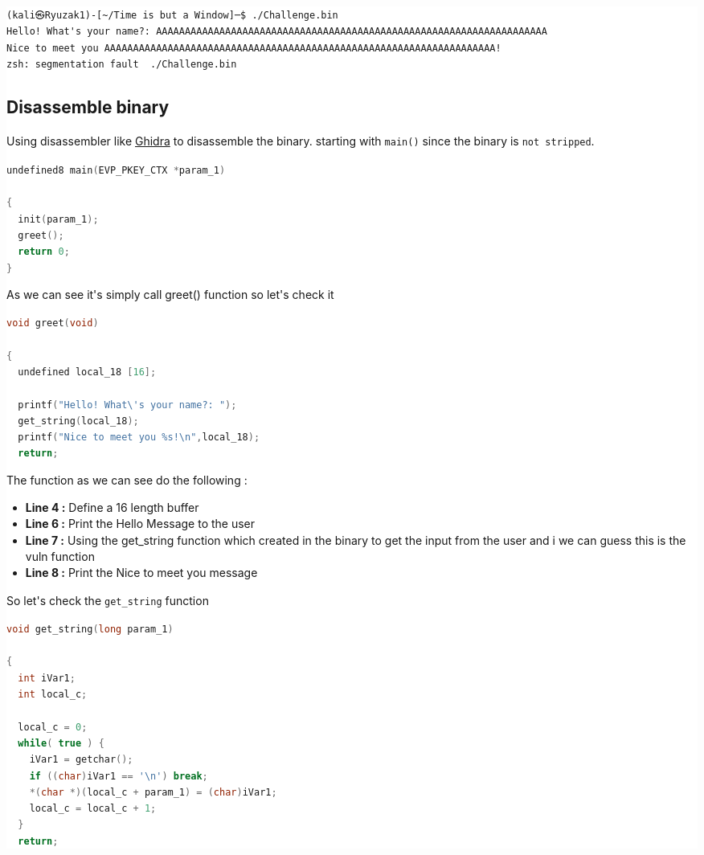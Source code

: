 ```console
(kali㉿Ryuzak1)-[~/Time is but a Window]─$ ./Challenge.bin
Hello! What's your name?: AAAAAAAAAAAAAAAAAAAAAAAAAAAAAAAAAAAAAAAAAAAAAAAAAAAAAAAAAAAAAAAAAAAA
Nice to meet you AAAAAAAAAAAAAAAAAAAAAAAAAAAAAAAAAAAAAAAAAAAAAAAAAAAAAAAAAAAAAAAAAAAA!
zsh: segmentation fault  ./Challenge.bin
```


## **Disassemble binary**

Using disassembler like [Ghidra](https://ghidra-sre.org/) to disassemble the binary. starting with `main()` since the binary is `not stripped`.

```c
undefined8 main(EVP_PKEY_CTX *param_1)

{
  init(param_1);
  greet();
  return 0;
}
```

As we can see it's simply call greet() function so let's check it 

```c
void greet(void)

{
  undefined local_18 [16];
  
  printf("Hello! What\'s your name?: ");
  get_string(local_18);
  printf("Nice to meet you %s!\n",local_18);
  return;
```

The function as we can see do the following : 
- **Line 4 :** Define a 16 length buffer
- **Line 6 :** Print the Hello Message to the user
- **Line 7 :** Using the get_string function which created in the binary to get the input from the user and i we can guess this is the vuln function 
- **Line 8 :** Print the Nice to meet you message

So let's check the `get_string` function  

```c
void get_string(long param_1)

{
  int iVar1;
  int local_c;
  
  local_c = 0;
  while( true ) {
    iVar1 = getchar();
    if ((char)iVar1 == '\n') break;
    *(char *)(local_c + param_1) = (char)iVar1;
    local_c = local_c + 1;
  }
  return;
```
